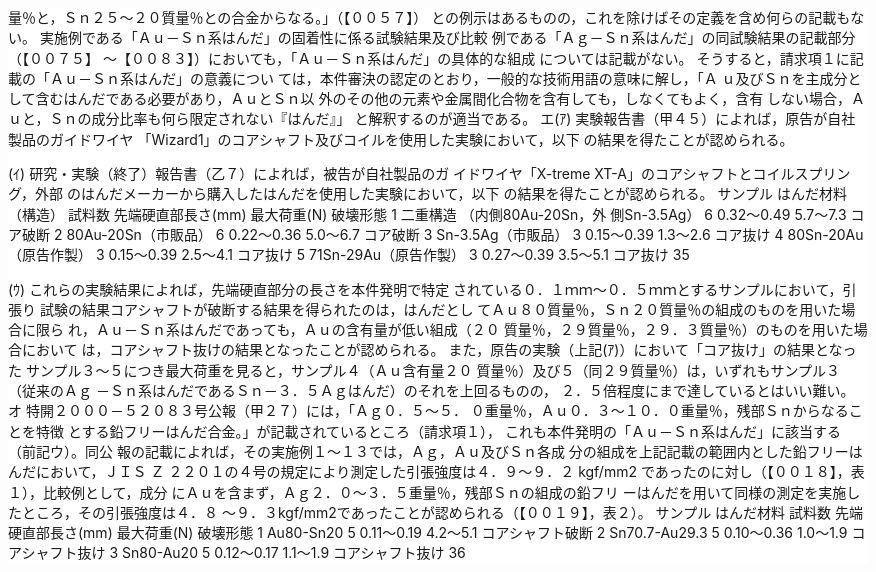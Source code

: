 量％と，Ｓｎ２５～２０質量％との合金からなる。」（【００５７】）
との例示はあるものの，これを除けばその定義を含め何らの記載もない。
実施例である「Ａｕ－Ｓｎ系はんだ」の固着性に係る試験結果及び比較
例である「Ａｇ－Ｓｎ系はんだ」の同試験結果の記載部分（【００７５】
～【００８３】）においても，「Ａｕ－Ｓｎ系はんだ」の具体的な組成
については記載がない。 
そうすると，請求項１に記載の「Ａｕ－Ｓｎ系はんだ」の意義につい
ては，本件審決の認定のとおり，一般的な技術用語の意味に解し，「Ａ
ｕ及びＳｎを主成分として含むはんだである必要があり，ＡｕとＳｎ以
外のその他の元素や金属間化合物を含有しても，しなくてもよく，含有
しない場合，Ａｕと，Ｓｎの成分比率も何ら限定されない『はんだ』」
と解釈するのが適当である。 
エ(ｱ) 実験報告書（甲４５）によれば，原告が自社製品のガイドワイヤ
「Wizard1」のコアシャフト及びコイルを使用した実験において，以下
の結果を得たことが認められる。 
 
(ｲ) 研究・実験（終了）報告書（乙７）によれば，被告が自社製品のガ
イドワイヤ「X-treme XT-A」のコアシャフトとコイルスプリング，外部
のはんだメーカーから購入したはんだを使用した実験において，以下
の結果を得たことが認められる。 
サンプル はんだ材料（構造） 試料数 先端硬直部長さ(mm) 最大荷重(N) 破壊形態
1
二重構造
（内側80Au-20Sn，外
側Sn-3.5Ag）
6 0.32～0.49 5.7～7.3 コア破断
2 80Au-20Sn（市販品） 6 0.22～0.36 5.0～6.7 コア破断
3 Sn-3.5Ag（市販品） 3 0.15～0.39 1.3～2.6 コア抜け
4 80Sn-20Au（原告作製） 3 0.15～0.39 2.5～4.1 コア抜け
5 71Sn-29Au（原告作製） 3 0.27～0.39 3.5～5.1 コア抜け
35 
 
 
(ｳ) これらの実験結果によれば，先端硬直部分の長さを本件発明で特定
されている０．１ｍｍ～０．５ｍｍとするサンプルにおいて，引張り
試験の結果コアシャフトが破断する結果を得られたのは，はんだとし
てＡｕ８０質量％，Ｓｎ２０質量％の組成のものを用いた場合に限ら
れ，Ａｕ－Ｓｎ系はんだであっても，Ａｕの含有量が低い組成（２０
質量％，２９質量％，２９．３質量％）のものを用いた場合において
は，コアシャフト抜けの結果となったことが認められる。 
また，原告の実験（上記(ｱ)）において「コア抜け」の結果となった
サンプル３～５につき最大荷重を見ると，サンプル４（Ａｕ含有量２０
質量％）及び５（同２９質量％）は，いずれもサンプル３（従来のＡｇ
－Ｓｎ系はんだであるＳｎ－３．５Ａｇはんだ）のそれを上回るものの，
２．５倍程度にまで達しているとはいい難い。 
オ 特開２０００－５２０８３号公報（甲２７）には，「Ａｇ０．５～５．
０重量％，Ａｕ０．３～１０．０重量％，残部Ｓｎからなることを特徴
とする鉛フリーはんだ合金。」が記載されているところ（請求項１），
これも本件発明の「Ａｕ－Ｓｎ系はんだ」に該当する（前記ウ）。同公
報の記載によれば，その実施例１～１３では，Ａｇ，Ａｕ及びＳｎ各成
分の組成を上記記載の範囲内とした鉛フリーはんだにおいて，ＪＩＳ 
Ｚ ２２０１の４号の規定により測定した引張強度は４．９～９．２
kgf/mm2 であったのに対し（【００１８】，表１），比較例として，成分
にＡｕを含まず，Ａｇ２．０～３．５重量％，残部Ｓｎの組成の鉛フリ
ーはんだを用いて同様の測定を実施したところ，その引張強度は４．８
～９．３kgf/mm2であったことが認められる（【００１９】，表２）。 
サンプル はんだ材料 試料数 先端硬直部長さ(mm) 最大荷重(N) 破壊形態
1 Au80-Sn20 5 0.11～0.19 4.2～5.1 コアシャフト破断
2 Sn70.7-Au29.3 5 0.10～0.36 1.0～1.9 コアシャフト抜け
3 Sn80-Au20 5 0.12～0.17 1.1～1.9 コアシャフト抜け
36 
 